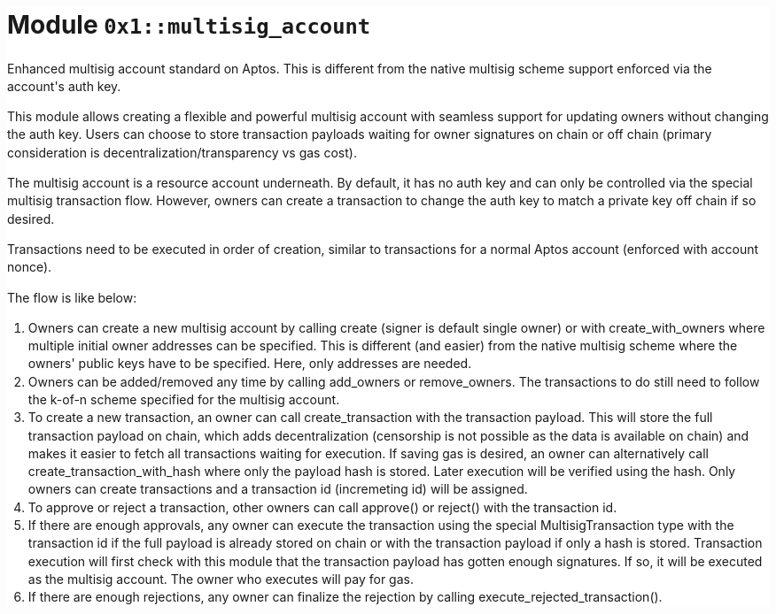 
<a id="0x1_multisig_account"></a>

# Module `0x1::multisig_account`

Enhanced multisig account standard on Aptos. This is different from the native multisig scheme support enforced via
the account&apos;s auth key.

This module allows creating a flexible and powerful multisig account with seamless support for updating owners
without changing the auth key. Users can choose to store transaction payloads waiting for owner signatures on chain
or off chain (primary consideration is decentralization/transparency vs gas cost).

The multisig account is a resource account underneath. By default, it has no auth key and can only be controlled via
the special multisig transaction flow. However, owners can create a transaction to change the auth key to match a
private key off chain if so desired.

Transactions need to be executed in order of creation, similar to transactions for a normal Aptos account (enforced
with account nonce).

The flow is like below:
1. Owners can create a new multisig account by calling create (signer is default single owner) or with
create_with_owners where multiple initial owner addresses can be specified. This is different (and easier) from
the native multisig scheme where the owners&apos; public keys have to be specified. Here, only addresses are needed.
2. Owners can be added/removed any time by calling add_owners or remove_owners. The transactions to do still need
to follow the k&#45;of&#45;n scheme specified for the multisig account.
3. To create a new transaction, an owner can call create_transaction with the transaction payload. This will store
the full transaction payload on chain, which adds decentralization (censorship is not possible as the data is
available on chain) and makes it easier to fetch all transactions waiting for execution. If saving gas is desired,
an owner can alternatively call create_transaction_with_hash where only the payload hash is stored. Later execution
will be verified using the hash. Only owners can create transactions and a transaction id (incremeting id) will be
assigned.
4. To approve or reject a transaction, other owners can call approve() or reject() with the transaction id.
5. If there are enough approvals, any owner can execute the transaction using the special MultisigTransaction type
with the transaction id if the full payload is already stored on chain or with the transaction payload if only a
hash is stored. Transaction execution will first check with this module that the transaction payload has gotten
enough signatures. If so, it will be executed as the multisig account. The owner who executes will pay for gas.
6. If there are enough rejections, any owner can finalize the rejection by calling execute_rejected_transaction().
